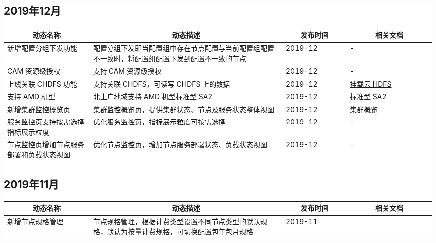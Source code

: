 ## 2019年12月
<table>
<thead>
<tr>
<th width=20%>动态名称</th>
<th width=45%>动态描述</th>
<th width=15%>发布时间</th>
<th width=20%>相关文档</th>
</tr>
</thead>
<tbody><tr>
<td>新增配置分组下发功能</td>
<td>配置分组下发即当配置组中存在节点配置与当前配置组配置不一致时，将配置组配置下发到配置不一致的节点</td><td>2019-12</td>
<td>-</td>
</tr>
<tr>
<td>CAM 资源级授权</td>
<td>支持 CAM 资源级授权</td><td>2019-12</td>
<td>-</td>
</tr>
<tr>
<td>上线关联 CHDFS 功能</td>
<td>支持关联 CHDFS，可读写 CHDFS 上的数据</td><td>2019-12</td>
<td><a href="https://cloud.tencent.com/document/product/589/40541" target="_blank">挂载云 HDFS</a></td>
</tr>
<tr>
<td>支持 AMD 机型</td>
<td>北上广地域支持 AMD 机型标准型 SA2</td><td>2019-12</td>
<td><a href="https://cloud.tencent.com/document/product/213/11518#SA2" target="_blank">标准型 SA2</a></td>
</tr>
<tr>
<td>新增集群监控概览页</td>
<td>集群监控概览页，提供集群状态、节点及服务状态整体视图</td><td>2019-12</td>
<td><a href="https://cloud.tencent.com/document/product/589/40411" target="_blank">集群概览</a></td>
</tr>
<tr>
<td>服务监控页支持按需选择指标展示粒度</td>
<td>优化服务监控页，指标展示粒度可按需选择</td><td>2019-12</td>
<td>-</td>
</tr>
<tr>
<td>节点监控页增加节点服务部署和负载状态视图</td>
<td>优化节点监控页，增加节点服务部署状态、负载状态视图</td><td>2019-12</td>
<td>-</td>
</tr>
</tbody></table>

## 2019年11月
<table>
<thead>
<tr>
<th width=20%>动态名称</th>
<th width=45%>动态描述</th>
<th width=15%>发布时间</th>
<th width=20%>相关文档</th>
</tr>
</thead>
<tbody><tr>
<td>新增节点规格管理</td>
<td>节点规格管理，根据计费类型设置不同节点类型的默认规格，默认为按量计费规格，可切换配置包年包月规格</td><td>2019-11</td>